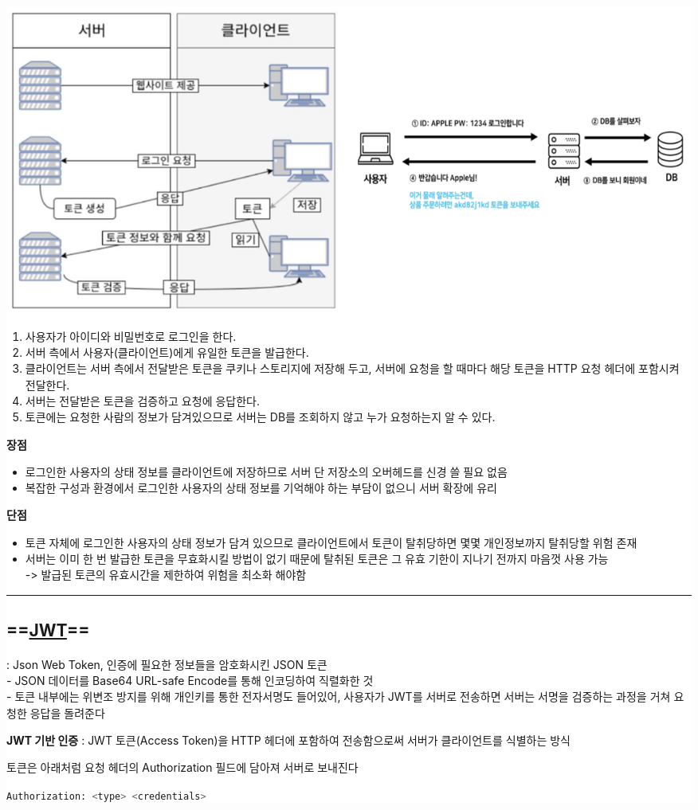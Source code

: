 ![session](./images/token.png)

1. 사용자가 아이디와 비밀번호로 로그인을 한다.
2. 서버 측에서 사용자(클라이언트)에게 유일한 토큰을 발급한다.
3. 클라이언트는 서버 측에서 전달받은 토큰을 쿠키나 스토리지에 저장해 두고, 서버에 요청을 할 때마다 해당 토큰을 HTTP 요청 헤더에 포함시켜 전달한다.
4. 서버는 전달받은 토큰을 검증하고 요청에 응답한다.
5. 토큰에는 요청한 사람의 정보가 담겨있으므로 서버는 DB를 조회하지 않고 누가 요청하는지 알 수 있다.

**장점**

- 로그인한 사용자의 상태 정보를 클라이언트에 저장하므로 서버 단 저장소의 오버헤드를 신경 쓸 필요 없음
- 복잡한 구성과 환경에서 로그인한 사용자의 상태 정보를 기억해야 하는 부담이 없으니 서버 확장에 유리

**단점**

- 토큰 자체에 로그인한 사용자의 상태 정보가 담겨 있으므로 클라이언트에서 토큰이 탈취당하면 몇몇 개인정보까지 탈취당할 위험 존재
- 서버는 이미 한 번 발급한 토큰을 무효화시킬 방법이 없기 때문에 탈취된 토큰은 그 유효 기한이 지나기 전까지 마음껏 사용 가능
<br> -> 발급된 토큰의 유효시간을 제한하여 위험을 최소화 해야함


---
## ==[JWT](https://jwt.io)== 
: Json Web Token, 인증에 필요한 정보들을 암호화시킨 JSON 토큰
<br> - JSON 데이터를 Base64 URL-safe Encode를 통해 인코딩하여 직렬화한 것
<br> - 토큰 내부에는 위변조 방지를 위해 개인키를 통한 전자서명도 들어있어, 사용자가 JWT를 서버로 전송하면 서버는 서명을 검증하는 과정을 거쳐 요청한 응답을 돌려준다

**JWT 기반 인증**
: JWT 토큰(Access Token)을 HTTP 헤더에 포함하여 전송함으로써 서버가 클라이언트를 식별하는 방식

토큰은 아래처럼 요청 헤더의 Authorization 필드에 담아져 서버로 보내진다
``` bash
Authorization: <type> <credentials>
```
